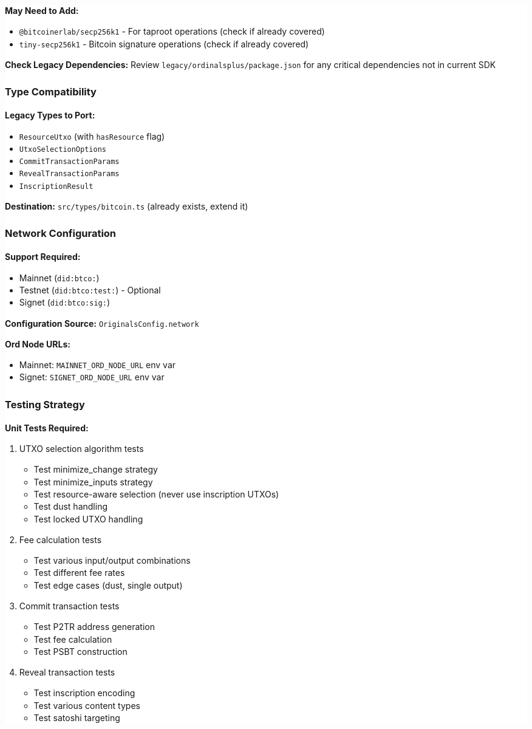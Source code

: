 **May Need to Add:**
- `@bitcoinerlab/secp256k1` - For taproot operations (check if already covered)
- `tiny-secp256k1` - Bitcoin signature operations (check if already covered)

**Check Legacy Dependencies:**
Review `legacy/ordinalsplus/package.json` for any critical dependencies not in current SDK

### Type Compatibility

**Legacy Types to Port:**
- `ResourceUtxo` (with `hasResource` flag)
- `UtxoSelectionOptions`
- `CommitTransactionParams`
- `RevealTransactionParams`
- `InscriptionResult`

**Destination:** `src/types/bitcoin.ts` (already exists, extend it)

### Network Configuration

**Support Required:**
- Mainnet (`did:btco:`)
- Testnet (`did:btco:test:`) - Optional
- Signet (`did:btco:sig:`)

**Configuration Source:** `OriginalsConfig.network`

**Ord Node URLs:**
- Mainnet: `MAINNET_ORD_NODE_URL` env var
- Signet: `SIGNET_ORD_NODE_URL` env var

### Testing Strategy

**Unit Tests Required:**
1. UTXO selection algorithm tests
   - Test minimize_change strategy
   - Test minimize_inputs strategy
   - Test resource-aware selection (never use inscription UTXOs)
   - Test dust handling
   - Test locked UTXO handling

2. Fee calculation tests
   - Test various input/output combinations
   - Test different fee rates
   - Test edge cases (dust, single output)

3. Commit transaction tests
   - Test P2TR address generation
   - Test fee calculation
   - Test PSBT construction

4. Reveal transaction tests
   - Test inscription encoding
   - Test various content types
   - Test satoshi targeting
